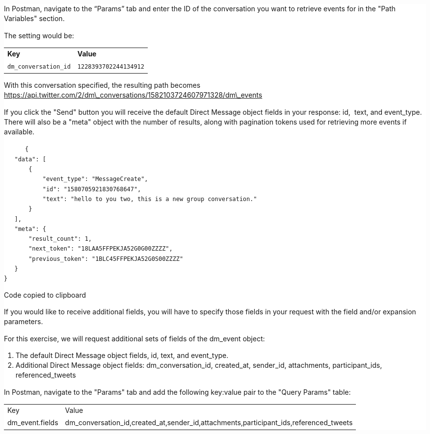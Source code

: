 In Postman, navigate to the “Params” tab and enter the ID of the conversation you want to retrieve events for in the "Path Variables" section.

The setting would be:

|  |  |
| --- | --- |
| **Key** | **Value** |
| `dm_conversation_id` | `1228393702244134912` |

With this conversation specified, the resulting path becomes https://api.twitter.com/2/dm\_conversations/1582103724607971328/dm\_events

If you click the "Send" button you will receive the default Direct Message object fields in your response: id,  text, and event\_type. There will also be a "meta" object with the number of results, along with pagination tokens used for retrieving more events if available.

```
      {
   "data": [
       {
           "event_type": "MessageCreate",
           "id": "1580705921830768647",
           "text": "hello to you two, this is a new group conversation."
       }
   ],
   "meta": {
       "result_count": 1,
       "next_token": "18LAA5FFPEKJA52G0G00ZZZZ",
       "previous_token": "1BLC45FFPEKJA52G0S00ZZZZ"
   }
}

```

Code copied to clipboard

If you would like to receive additional fields, you will have to specify those fields in your request with the field and/or expansion parameters.

For this exercise, we will request additional sets of fields of the dm\_event object:  

1. The default Direct Message object fields, id, text, and event\_type.
2. Additional Direct Message object fields: dm\_conversation\_id, created\_at, sender\_id, attachments, participant\_ids, referenced\_tweets

In Postman, navigate to the "Params" tab and add the following key:value pair to the "Query Params" table:

|  |  |
| --- | --- |
| Key | Value |
| dm\_event.fields | dm\_conversation\_id,created\_at,sender\_id,attachments,participant\_ids,referenced\_tweets |
